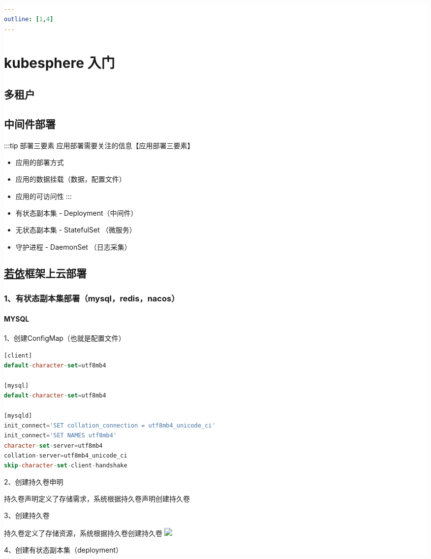 ```yaml
---
outline: [1,4]
---
```

# kubesphere 入门
## 多租户
## 中间件部署
:::tip 部署三要素
应用部署需要关注的信息【应用部署三要素】
- 应用的部署方式
- 应用的数据挂载（数据，配置文件）
- 应用的可访问性
:::

- 有状态副本集 - Deployment（中间件）
- 无状态副本集 - StatefulSet （微服务）
- 守护进程     - DaemonSet （日志采集）

## [若依](https://gitee.com/upjustin/RuoYi-Cloud)框架上云部署
### 1、有状态副本集部署（mysql，redis，nacos）
#### MYSQL
1、创建ConfigMap（也就是配置文件）
```sql
[client]
default-character-set=utf8mb4
 
[mysql]
default-character-set=utf8mb4
 
[mysqld]
init_connect='SET collation_connection = utf8mb4_unicode_ci'
init_connect='SET NAMES utf8mb4'
character-set-server=utf8mb4
collation-server=utf8mb4_unicode_ci
skip-character-set-client-handshake
```

2、创建持久卷申明

持久卷声明定义了存储需求，系统根据持久卷声明创建持久卷

3、创建持久卷

持久卷定义了存储资源，系统根据持久卷创建持久卷
![](/assets/image/docker/mysqlpvc.png)

4、创建有状态副本集（deployment）
